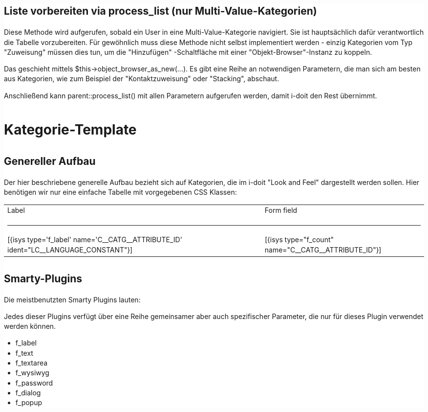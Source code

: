 Liste vorbereiten via process_list (nur Multi-Value-Kategorien)
-----------------------------------------------------------------

Diese Methode wird aufgerufen, sobald ein User in eine Multi-Value-Kategorie navigiert. Sie ist hauptsächlich dafür verantwortlich die Tabelle vorzubereiten. Für gewöhnlich muss diese Methode nicht selbst implementiert werden - einzig Kategorien vom Typ "Zuweisung" müssen dies tun, um die "Hinzufügen" -Schaltfläche mit einer "Objekt-Browser"-Instanz zu koppeln.

Das geschieht mittels $this->object_browser_as_new(...). Es gibt eine Reihe an notwendigen Parametern, die man sich am besten aus Kategorien, wie zum Beispiel der "Kontaktzuweisung" oder "Stacking", abschaut.

Anschließend kann parent::process_list() mit allen Parametern aufgerufen werden, damit i-doit den Rest übernimmt.

Kategorie-Template
==================

Genereller Aufbau
-----------------

Der hier beschriebene generelle Aufbau bezieht sich auf Kategorien, die im i-doit "Look and Feel" dargestellt werden sollen. Hier benötigen wir nur eine einfache Tabelle mit vorgegebenen CSS Klassen:

<table class="contentTable">
    <tr>
        <td class="key">Label</td>
        <td class="value">Form field</td>
    </tr>
    <tr>
        <td colspan="2">
            <hr class="mt5 mb5" />
        </td>
    </tr>
    <tr>
        <td class="key">
            [{isys type='f_label' name='C__CATG__ATTRIBUTE_ID' ident="LC__LANGUAGE_CONSTANT"}]
        </td>
        <td class="value">
        [{isys type="f_count" name="C__CATG__ATTRIBUTE_ID"}]
        </td>
    </tr>
</table>

Smarty-Plugins
---------------

Die meistbenutzten Smarty Plugins lauten:

Jedes dieser Plugins verfügt über eine Reihe gemeinsamer aber auch spezifischer Parameter, die nur für dieses Plugin verwendet werden können.

*   f\_label
*   f\_text
*   f\_textarea
*   f\_wysiwyg
*   f\_password
*   f\_dialog
*   f\_popup
